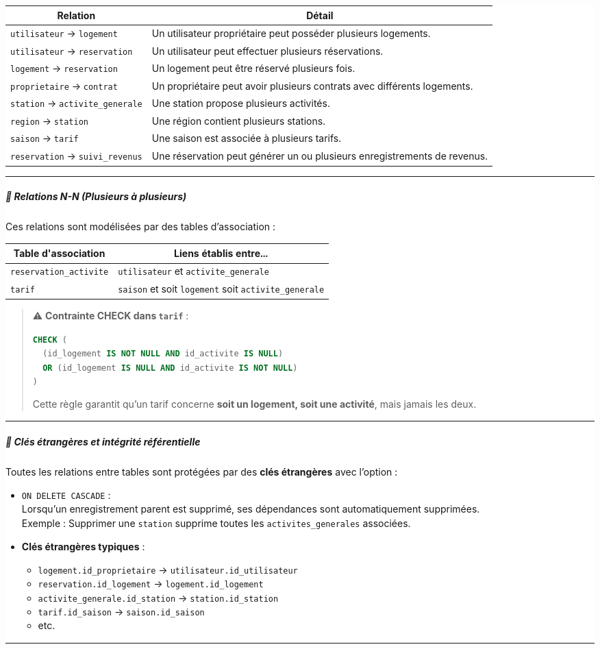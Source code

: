 | Relation                              | Détail                                                                 |
|---------------------------------------|------------------------------------------------------------------------|
| `utilisateur` → `logement`            | Un utilisateur propriétaire peut posséder plusieurs logements.         |
| `utilisateur` → `reservation`         | Un utilisateur peut effectuer plusieurs réservations.                 |
| `logement` → `reservation`            | Un logement peut être réservé plusieurs fois.                         |
| `proprietaire` → `contrat`            | Un propriétaire peut avoir plusieurs contrats avec différents logements. |
| `station` → `activite_generale`       | Une station propose plusieurs activités.                              |
| `region` → `station`                  | Une région contient plusieurs stations.                               |
| `saison` → `tarif`                    | Une saison est associée à plusieurs tarifs.                           |
| `reservation` → `suivi_revenus`       | Une réservation peut générer un ou plusieurs enregistrements de revenus. |

---

##### 🔹 Relations **N-N** (Plusieurs à plusieurs)

Ces relations sont modélisées par des tables d’association :

| Table d'association        | Liens établis entre...                                     |
|----------------------------|-------------------------------------------------------------|
| `reservation_activite`     | `utilisateur` et `activite_generale`                       |
| `tarif`                    | `saison` et soit `logement` soit `activite_generale`       |

> ⚠️ **Contrainte CHECK dans `tarif`** :
> ```sql
> CHECK (
>   (id_logement IS NOT NULL AND id_activite IS NULL)
>   OR (id_logement IS NULL AND id_activite IS NOT NULL)
> )
> ```
> Cette règle garantit qu’un tarif concerne **soit un logement, soit une activité**, mais jamais les deux.

---

##### 🔸 Clés étrangères et intégrité référentielle

Toutes les relations entre tables sont protégées par des **clés étrangères** avec l’option :

- `ON DELETE CASCADE` :  
  Lorsqu’un enregistrement parent est supprimé, ses dépendances sont automatiquement supprimées.  
  Exemple : Supprimer une `station` supprime toutes les `activites_generales` associées.

- **Clés étrangères typiques** :
  - `logement.id_proprietaire` → `utilisateur.id_utilisateur`
  - `reservation.id_logement` → `logement.id_logement`
  - `activite_generale.id_station` → `station.id_station`
  - `tarif.id_saison` → `saison.id_saison`
  - etc.

---